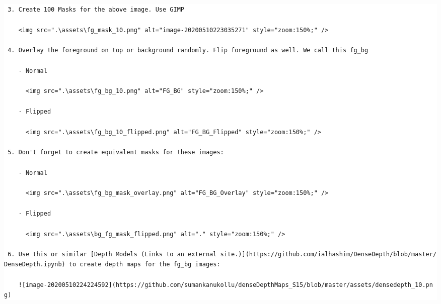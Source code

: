      3. Create 100 Masks for the above image. Use GIMP

        <img src=".\assets\fg_mask_10.png" alt="image-20200510223035271" style="zoom:150%;" />

     4. Overlay the foreground on top or background randomly. Flip foreground as well. We call this fg_bg

        - Normal

          <img src=".\assets\fg_bg_10.png" alt="FG_BG" style="zoom:150%;" />

        - Flipped

          <img src=".\assets\fg_bg_10_flipped.png" alt="FG_BG_Flipped" style="zoom:150%;" />

     5. Don't forget to create equivalent masks for these images:

        - Normal

          <img src=".\assets\fg_bg_mask_overlay.png" alt="FG_BG_Overlay" style="zoom:150%;" />

        - Flipped

          <img src=".\assets\bg_fg_mask_flipped.png" alt="." style="zoom:150%;" />

     6. Use this or similar [Depth Models (Links to an external site.)](https://github.com/ialhashim/DenseDepth/blob/master/DenseDepth.ipynb) to create depth maps for the fg_bg images:

        ![image-20200510224224592](https://github.com/sumankanukollu/denseDepthMaps_S15/blob/master/assets/densedepth_10.png)
